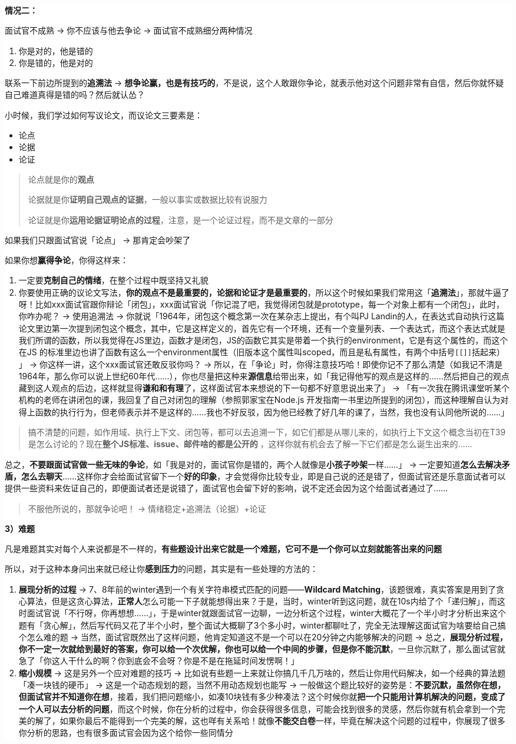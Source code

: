 **情况二：**

面试官不成熟 -> 你不应该与他去争论 -> 面试官不成熟细分两种情况

1. 你是对的，他是错的
2. 你是错的，他是对的

联系一下前边所提到的**追溯法** -> **想争论赢，也是有技巧的**，不是说，这个人敢跟你争论，就表示他对这个问题非常有自信，然后你就怀疑自己难道真得是错的吗？然后就认怂？

小时候，我们学过如何写议论文，而议论文三要素是：

- 论点
- 论据
- 论证

> 论点就是你的**观点**
> 
> 论据就是你**证明自己观点的证据**，一般以事实或数据比较有说服力
> 
> 论证就是你**运用论据证明论点的过程**，注意，是一个论证过程，而不是文章的一部分

如果我们只跟面试官说「论点」 -> 那肯定会吵架了

如果你想**赢得争论**，你得这样来：

1. 一定要**克制自己的情绪**，在整个过程中既坚持又礼貌
2. 你要使用正确的议论文写法，**你的观点不是最重要的，论据和论证才是最重要的**，所以这个时候如果我们常用这「**追溯法**」，那就牛逼了呀！比如xxx面试官跟你辩论「闭包」，xxx面试官说「你记混了吧，我觉得闭包就是prototype，每一个对象上都有一个闭包」，此时，你咋办呢？ -> 使用追溯法 -> 你就说「1964年，闭包这个概念第一次在某杂志上提出，有个叫PJ Landin的人，在表达式自动执行这篇论文里边第一次提到闭包这个概念，其中，它是这样定义的，首先它有一个环境，还有一个变量列表、一个表达式，而这个表达式就是我们所谓的函数，所以我觉得在JS里边，函数才是闭包，JS的函数它其实是带着一个执行的environment，它是有这个属性的，而这个在JS 的标准里边也讲了函数有这么一个environment属性（旧版本这个属性叫scoped，而且是私有属性，有两个中括号`[[]]`括起来） 」 -> 你这样一讲，这个xxx面试官还敢反驳你吗？ -> 所以，在「争论」时，你得注意技巧哈！即使你记不了那么清楚（如我记不清是1964年，那么你可以说上世纪60年代……），你也尽量把这种来**源信息**给带出来，如「我记得他写的观点是这样的……然后把自己的观点藏到这人观点的后边，这样就显得**谦和和有理**了，这样面试官本来想说的下一句都不好意思说出来了」 -> 「有一次我在腾讯课堂听某个机构的老师在讲闭包的课，我回复了自己对闭包的理解（参照郭家宝在Node.js 开发指南一书里边所提到的闭包），而这种理解自认为对得上函数的执行行为，但老师表示并不是这样的……我也不好反驳，因为他已经教了好几年的课了，当然，我也没有认同他所说的……」

> 搞不清楚的问题，如作用域、执行上下文、闭包等，都可以去追溯一下，如它们都是从哪儿来的，如执行上下文这个概念当初在T39是怎么讨论的？现在**整个JS标准、issue、邮件啥的都是公开的** ，这样你就有机会去了解一下它们都是怎么诞生出来的……

总之，**不要跟面试官做一些无味的争论**，如「我是对的，面试官你是错的，两个人就像是**小孩子吵架**一样……」 -> 一定要知道**怎么去解决矛盾，怎么去聊天**……这样你才会给面试官留下一个**好的印象**，才会觉得你比较专业，即是自己说的还是错了，但面试官还是乐意面试者可以提供一些资料来佐证自己的，即便面试者还是说错了，面试官也会留下好的影响，说不定还会因为这个给面试者通过了……

> 不服他所说的，那就争论吧！ -> 情绪稳定+追溯法（论据）+论证 

**3）难题**

凡是难题其实对每个人来说都是不一样的，**有些题设计出来它就是一个难题，它可不是一个你可以立刻就能答出来的问题**

所以，对于这种本身问出来就已经让你**感到压力**的问题，其实是有一些处理的方法的：

1. **展现分析的过程** -> 7、8年前的winter遇到一个有关字符串模式匹配的问题——**Wildcard Matching**，该题很难，真实答案是用到了贪心算法，但是这贪心算法，**正常人**怎么可能一下子就能想得出来？于是，当时，winter听到这问题，就在10s内给了个「递归解」，而这时面试官说「不行呀，你再想想……」，于是winter就跟面试官一边聊，一边分析这个过程，winter大概花了一个半小时才分析出来这个题有「贪心解」，然后写代码又花了半个小时，整个面试大概聊了3个多小时，winter都聊吐了，完全无法理解这面试官为啥要给自己搞个怎么难的题 -> 当然，面试官既然出了这样问题，他肯定知道这不是一个可以在20分钟之内能够解决的问题 -> 总之，**展现分析过程，你不一定一次就给到最好的答案，你可以给一个次优解，你也可以给一个中间的步骤，但是你不能沉默**，一旦你沉默了，那么面试官就急了「你这人干什么的啊？你到底会不会呀？你是不是在拖延时间发愣啊！」
2. **缩小规模** -> 这是另外一个应对难题的技巧 -> 比如说有些题一上来就让你搞几千几万啥的，然后让你用代码解决，如一个经典的算法题「凑一块钱的硬币」 -> 这是一个动态规划的题，当然不用动态规划也能写 -> 一般做这个题比较好的姿势是：**不要沉默，虽然你在想，但面试官并不知道你在想**，接着，我们把问题缩小，如凑10块钱有多少种凑法？这个时候你就**把一个只能用计算机解决的问题，变成了一个人可以去分析的问题**，而这个时候，你在分析的过程中，你会获得很多信息，可能会找到很多的灵感，然后你就有机会拿到一个完美的解了，如果你最后不能得到一个完美的解，这也咩有关系哈！就像**不能交白卷**一样，毕竟在解决这个问题的过程中，你展现了很多你分析的思路，也有很多面试官会因为这个给你一些同情分
